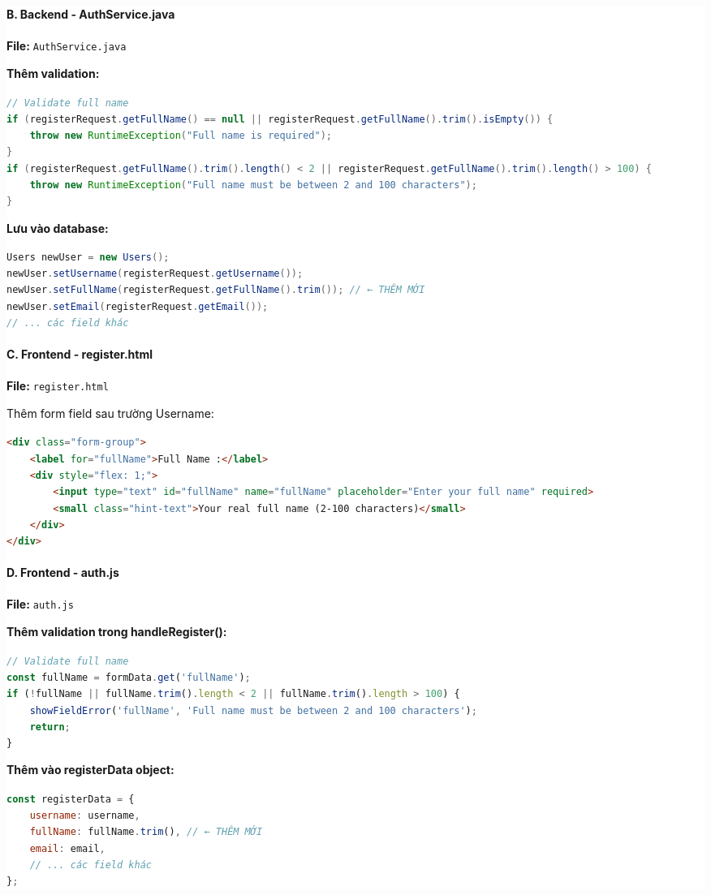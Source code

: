 #### B. Backend - AuthService.java
**File:** `AuthService.java`

**Thêm validation:**
```java
// Validate full name
if (registerRequest.getFullName() == null || registerRequest.getFullName().trim().isEmpty()) {
    throw new RuntimeException("Full name is required");
}
if (registerRequest.getFullName().trim().length() < 2 || registerRequest.getFullName().trim().length() > 100) {
    throw new RuntimeException("Full name must be between 2 and 100 characters");
}
```

**Lưu vào database:**
```java
Users newUser = new Users();
newUser.setUsername(registerRequest.getUsername());
newUser.setFullName(registerRequest.getFullName().trim()); // ← THÊM MỚI
newUser.setEmail(registerRequest.getEmail());
// ... các field khác
```

#### C. Frontend - register.html
**File:** `register.html`

Thêm form field sau trường Username:
```html
<div class="form-group">
    <label for="fullName">Full Name :</label>
    <div style="flex: 1;">
        <input type="text" id="fullName" name="fullName" placeholder="Enter your full name" required>
        <small class="hint-text">Your real full name (2-100 characters)</small>
    </div>
</div>
```

#### D. Frontend - auth.js
**File:** `auth.js`

**Thêm validation trong handleRegister():**
```javascript
// Validate full name
const fullName = formData.get('fullName');
if (!fullName || fullName.trim().length < 2 || fullName.trim().length > 100) {
    showFieldError('fullName', 'Full name must be between 2 and 100 characters');
    return;
}
```

**Thêm vào registerData object:**
```javascript
const registerData = {
    username: username,
    fullName: fullName.trim(), // ← THÊM MỚI
    email: email,
    // ... các field khác
};
```
